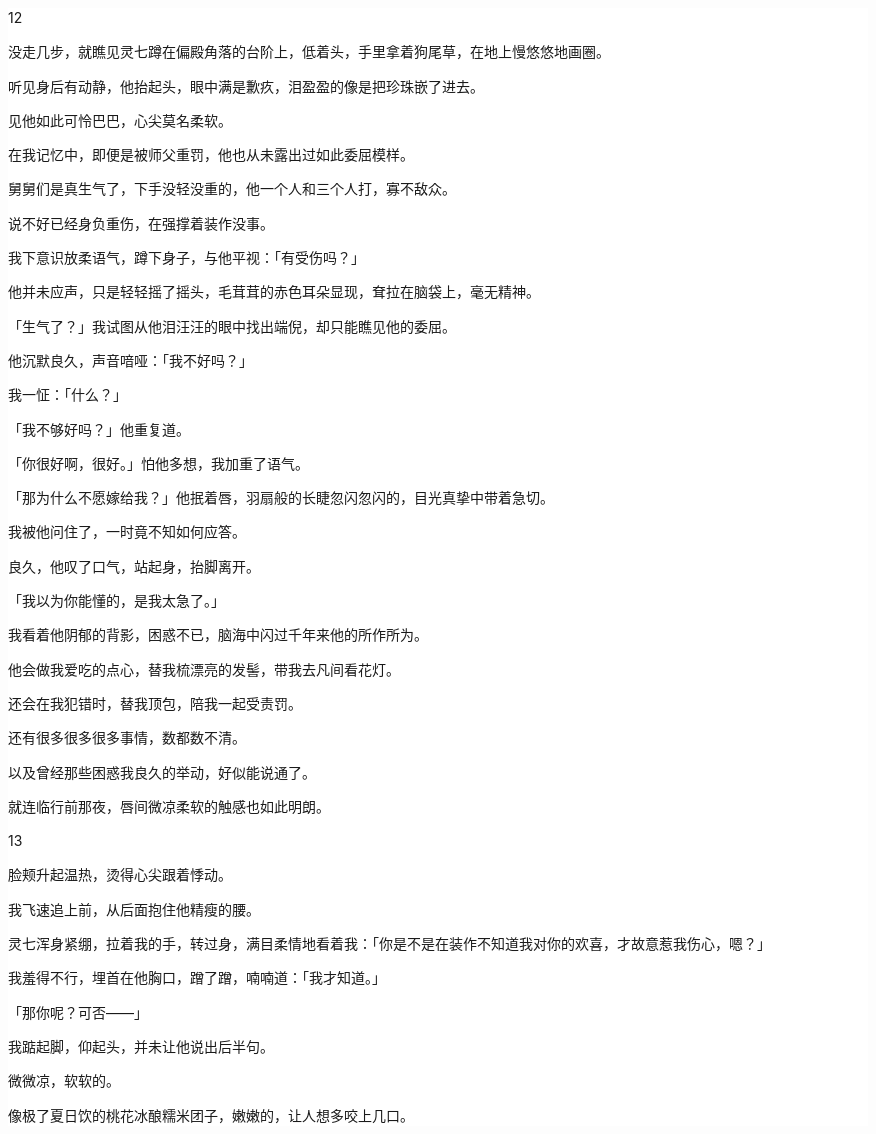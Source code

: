 12

没走几步，就瞧见灵七蹲在偏殿角落的台阶上，低着头，手里拿着狗尾草，在地上慢悠悠地画圈。

听见身后有动静，他抬起头，眼中满是歉疚，泪盈盈的像是把珍珠嵌了进去。

见他如此可怜巴巴，心尖莫名柔软。

在我记忆中，即便是被师父重罚，他也从未露出过如此委屈模样。

舅舅们是真生气了，下手没轻没重的，他一个人和三个人打，寡不敌众。

说不好已经身负重伤，在强撑着装作没事。

我下意识放柔语气，蹲下身子，与他平视：「有受伤吗？」

他并未应声，只是轻轻摇了摇头，毛茸茸的赤色耳朵显现，耷拉在脑袋上，毫无精神。

「生气了？」我试图从他泪汪汪的眼中找出端倪，却只能瞧见他的委屈。

他沉默良久，声音喑哑：「我不好吗？」

我一怔：「什么？」

「我不够好吗？」他重复道。

「你很好啊，很好。」怕他多想，我加重了语气。

「那为什么不愿嫁给我？」他抿着唇，羽扇般的长睫忽闪忽闪的，目光真挚中带着急切。

我被他问住了，一时竟不知如何应答。

良久，他叹了口气，站起身，抬脚离开。

「我以为你能懂的，是我太急了。」

我看着他阴郁的背影，困惑不已，脑海中闪过千年来他的所作所为。

他会做我爱吃的点心，替我梳漂亮的发髻，带我去凡间看花灯。

还会在我犯错时，替我顶包，陪我一起受责罚。

还有很多很多很多事情，数都数不清。

以及曾经那些困惑我良久的举动，好似能说通了。

就连临行前那夜，唇间微凉柔软的触感也如此明朗。

13

脸颊升起温热，烫得心尖跟着悸动。

我飞速追上前，从后面抱住他精瘦的腰。

灵七浑身紧绷，拉着我的手，转过身，满目柔情地看着我：「你是不是在装作不知道我对你的欢喜，才故意惹我伤心，嗯？」

我羞得不行，埋首在他胸口，蹭了蹭，喃喃道：「我才知道。」

「那你呢？可否——」

我踮起脚，仰起头，并未让他说出后半句。

微微凉，软软的。

像极了夏日饮的桃花冰酿糯米团子，嫩嫩的，让人想多咬上几口。
